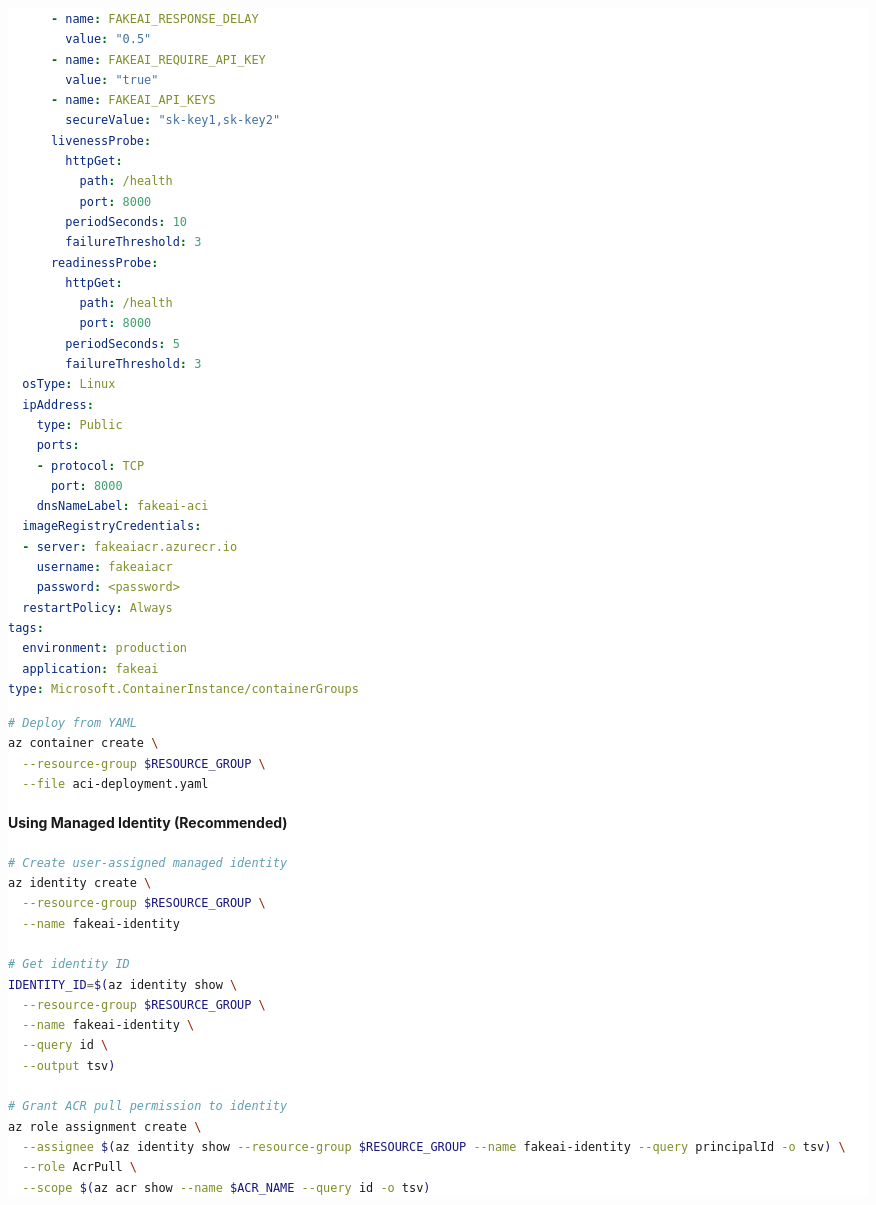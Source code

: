 ```yaml
      - name: FAKEAI_RESPONSE_DELAY
        value: "0.5"
      - name: FAKEAI_REQUIRE_API_KEY
        value: "true"
      - name: FAKEAI_API_KEYS
        secureValue: "sk-key1,sk-key2"
      livenessProbe:
        httpGet:
          path: /health
          port: 8000
        periodSeconds: 10
        failureThreshold: 3
      readinessProbe:
        httpGet:
          path: /health
          port: 8000
        periodSeconds: 5
        failureThreshold: 3
  osType: Linux
  ipAddress:
    type: Public
    ports:
    - protocol: TCP
      port: 8000
    dnsNameLabel: fakeai-aci
  imageRegistryCredentials:
  - server: fakeaiacr.azurecr.io
    username: fakeaiacr
    password: <password>
  restartPolicy: Always
tags:
  environment: production
  application: fakeai
type: Microsoft.ContainerInstance/containerGroups
```

```bash
# Deploy from YAML
az container create \
  --resource-group $RESOURCE_GROUP \
  --file aci-deployment.yaml
```

#### Using Managed Identity (Recommended)

```bash
# Create user-assigned managed identity
az identity create \
  --resource-group $RESOURCE_GROUP \
  --name fakeai-identity

# Get identity ID
IDENTITY_ID=$(az identity show \
  --resource-group $RESOURCE_GROUP \
  --name fakeai-identity \
  --query id \
  --output tsv)

# Grant ACR pull permission to identity
az role assignment create \
  --assignee $(az identity show --resource-group $RESOURCE_GROUP --name fakeai-identity --query principalId -o tsv) \
  --role AcrPull \
  --scope $(az acr show --name $ACR_NAME --query id -o tsv)
```
